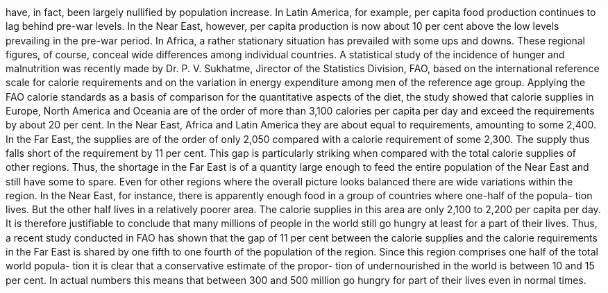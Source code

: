 have, in fact, been largely nullified by population increase. 
In Latin America, for example, per capita food production 
continues to lag behind pre-war levels. In the Near East, 
however, per capita production is now about 10 per cent 
above the low levels prevailing in the pre-war period. In 
Africa, a rather stationary situation has prevailed with 
some ups and downs. These regional figures, of course, 
conceal wide differences among individual countries. 
A statistical study of the incidence of hunger and 
malnutrition was recently made by Dr. P. V. Sukhatme, 
Jirector of the Statistics Division, FAO, based on the 
international reference scale for calorie requirements and 
on the variation in energy expenditure among men of the 
reference age group. 
Applying the FAO calorie standards as a basis of 
comparison for the quantitative aspects of the diet, the 
study showed that calorie supplies in Europe, North 
America and Oceania are of the order of more than 3,100 
calories per capita per day and exceed the requirements 
by about 20 per cent. 
In the Near East, Africa and Latin America they are 
about equal to requirements, amounting to some 2,400. 
In the Far East, the supplies are of the order of only 
2,050 compared with a calorie requirement of some 2,300. 
The supply thus falls short of the requirement by 11 
per cent. 
This gap is particularly striking when compared with 
the total calorie supplies of other regions. Thus, the 
shortage in the Far East is of a quantity large enough 
to feed the entire population of the Near East and still 
have some to spare. 
Even for other regions where the overall picture looks 
balanced there are wide variations within the region. In 
the Near East, for instance, there is apparently enough 
food in a group of countries where one-half of the popula- 
tion lives. But the other half lives in a relatively poorer 
area. The calorie supplies in this area are only 2,100 to 
2,200 per capita per day. It is therefore justifiable to 
conclude that many millions of people in the world still 
go hungry at least for a part of their lives. 
Thus, a recent study conducted in FAO has shown that 
the gap of 11 per cent between the calorie supplies and 
the calorie requirements in the Far East is shared by one 
fifth to one fourth of the population of the region. Since 
this region comprises one half of the total world popula- 
tion it is clear that a conservative estimate of the propor- 
tion of undernourished in the world is between 10 and 
15 per cent. In actual numbers this means that between 
300 and 500 million go hungry for part of their lives even 
in normal times. 
  